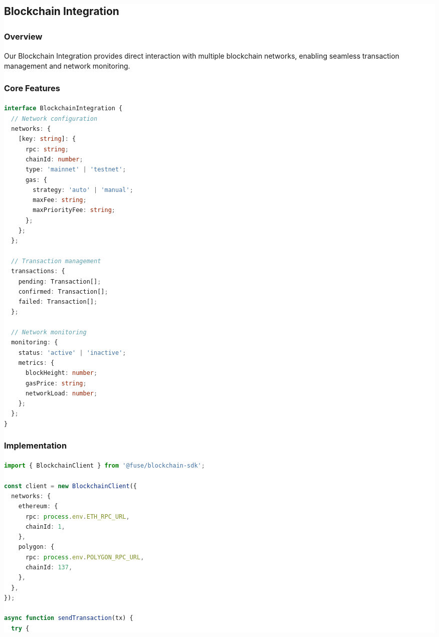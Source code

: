 ## Blockchain Integration

### Overview

Our Blockchain Integration provides direct interaction with multiple blockchain networks, enabling seamless transaction management and network monitoring.

### Core Features

```typescript
interface BlockchainIntegration {
  // Network configuration
  networks: {
    [key: string]: {
      rpc: string;
      chainId: number;
      type: 'mainnet' | 'testnet';
      gas: {
        strategy: 'auto' | 'manual';
        maxFee: string;
        maxPriorityFee: string;
      };
    };
  };

  // Transaction management
  transactions: {
    pending: Transaction[];
    confirmed: Transaction[];
    failed: Transaction[];
  };

  // Network monitoring
  monitoring: {
    status: 'active' | 'inactive';
    metrics: {
      blockHeight: number;
      gasPrice: string;
      networkLoad: number;
    };
  };
}
```

### Implementation

```typescript
import { BlockchainClient } from '@fuse/blockchain-sdk';

const client = new BlockchainClient({
  networks: {
    ethereum: {
      rpc: process.env.ETH_RPC_URL,
      chainId: 1,
    },
    polygon: {
      rpc: process.env.POLYGON_RPC_URL,
      chainId: 137,
    },
  },
});

async function sendTransaction(tx) {
  try {
```